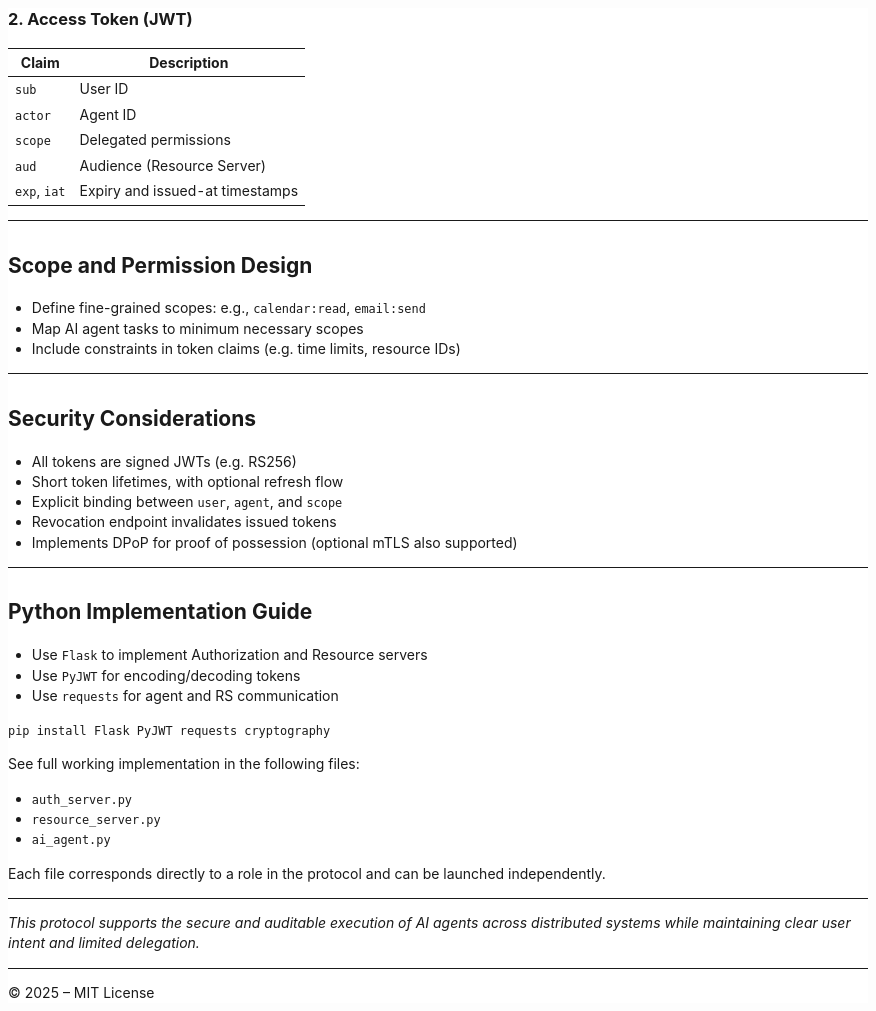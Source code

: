 ### 2. **Access Token (JWT)**
| Claim         | Description                                |
|---------------|--------------------------------------------|
| `sub`         | User ID                                    |
| `actor`       | Agent ID                                   |
| `scope`       | Delegated permissions                      |
| `aud`         | Audience (Resource Server)                 |
| `exp`, `iat`  | Expiry and issued-at timestamps            |

---

## Scope and Permission Design

- Define fine-grained scopes: e.g., `calendar:read`, `email:send`
- Map AI agent tasks to minimum necessary scopes
- Include constraints in token claims (e.g. time limits, resource IDs)

---

## Security Considerations

- All tokens are signed JWTs (e.g. RS256)
- Short token lifetimes, with optional refresh flow
- Explicit binding between `user`, `agent`, and `scope`
- Revocation endpoint invalidates issued tokens
- Implements DPoP for proof of possession (optional mTLS also supported)

---

## Python Implementation Guide

- Use `Flask` to implement Authorization and Resource servers
- Use `PyJWT` for encoding/decoding tokens
- Use `requests` for agent and RS communication

```bash
pip install Flask PyJWT requests cryptography
```

See full working implementation in the following files:
- `auth_server.py`
- `resource_server.py`
- `ai_agent.py`

Each file corresponds directly to a role in the protocol and can be launched independently.

---

_This protocol supports the secure and auditable execution of AI agents across distributed systems while maintaining clear user intent and limited delegation._


---
© 2025 – MIT License
